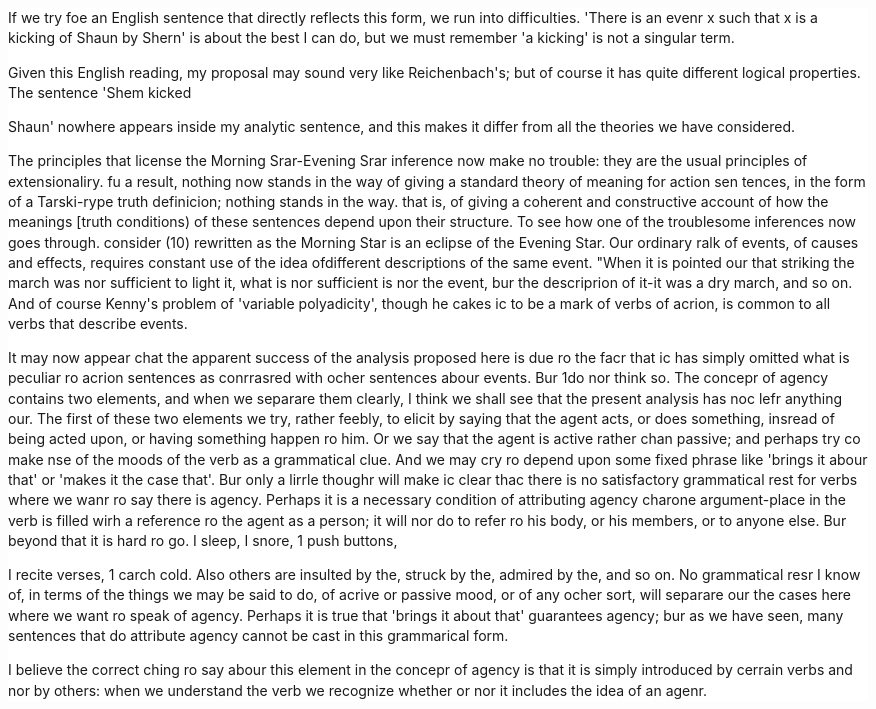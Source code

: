 





If we try foe an English sentence that directly reflects this form, we run into
difficulties. 'There is an evenr x such that x is a kicking of Shaun by Shern' is
about the best I can do, but we must remember 'a kicking' is not a singular term.

Given this English reading, my proposal may sound very like Reichenbach's; but
of course it has quite different logical properties. The sentence 'Shem kicked

Shaun' nowhere appears inside my analytic sentence, and this makes it differ
from all the theories we have considered.

The principles that license the Morning Srar-Evening Srar inference now make
no trouble: they are the usual principles of extensionaliry. fu a result, nothing
now stands in the way of giving a standard theory of meaning for action sen­
tences, in the form of a Tarski-rype truth definicion; nothing stands in the way.
that is, of giving a coherent and constructive account of how the meanings [truth
conditions) of these sentences depend upon their structure. To see how one of
the troublesome inferences now goes through. consider (10) rewritten as
the Morning Star is an eclipse of the Evening Star. Our ordinary ralk of events, of
causes and effects, requires constant use of the idea ofdifferent descriptions of the
same event. "When it is pointed our that striking the march was nor sufficient to
light it, what is nor sufficient is nor the event, bur the descriprion of it-it was a
dry march, and so on. And of course Kenny's problem of 'variable polyadicity',
though he cakes ic to be a mark of verbs of acrion, is common to all verbs that
describe events.

It may now appear chat the apparent success of the analysis proposed here is
due ro the facr that ic has simply omitted what is peculiar ro acrion sentences as
conrrasred with ocher sentences abour events. Bur 1do nor think so. The concepr
of agency contains two elements, and when we separare them clearly, I think we
shall see that the present analysis has noc lefr anything our. The first of these two
elements we try, rather feebly, to elicit by saying that the agent acts, or does
something, insread of being acted upon, or having something happen ro him. Or
we say that the agent is active rather chan passive; and perhaps try co make nse of
the moods of the verb as a grammatical clue. And we may cry ro depend upon
some fixed phrase like 'brings it abour that' or 'makes it the case that'. Bur only a
lirrle thoughr will make ic clear thac there is no satisfactory grammatical rest for
verbs where we wanr ro say there is agency. Perhaps it is a necessary condition of
attributing agency charone argument-place in the verb is filled wirh a reference ro
the agent as a person; it will nor do to refer ro his body, or his members, or to
anyone else. Bur beyond that it is hard ro go. I sleep, I snore, 1 push buttons,

I recite verses, 1 carch cold. Also others are insulted by the, struck by the, admired
by the, and so on. No grammatical resr I know of, in terms of the things we may
be said to do, of acrive or passive mood, or of any ocher sort, will separare our the
cases here where we want ro speak of agency. Perhaps it is true that 'brings it
about that' guarantees agency; bur as we have seen, many sentences that do
attribute agency cannot be cast in this grammarical form.

I believe the correct ching ro say abour this element in the concepr of agency is
that it is simply introduced by cerrain verbs and nor by others: when we
understand the verb we recognize whether or nor it includes the idea of an agenr.
